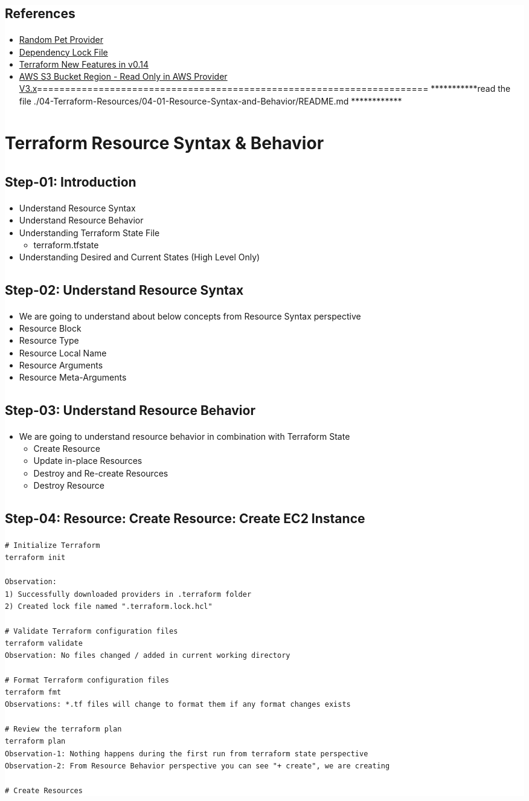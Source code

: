 ## References
- [Random Pet Provider](https://registry.terraform.io/providers/hashicorp/random/latest/docs/resources/pet)
- [Dependency Lock File](https://www.terraform.io/docs/configuration/dependency-lock.html)
- [Terraform New Features in v0.14](https://learn.hashicorp.com/tutorials/terraform/provider-versioning?in=terraform/0-14)
- [AWS S3 Bucket Region - Read Only in AWS Provider V3.x](https://registry.terraform.io/providers/hashicorp/aws/latest/docs/guides/version-3-upgrade#region-attribute-is-now-read-only)======================================================================
***********read the file ./04-Terraform-Resources/04-01-Resource-Syntax-and-Behavior/README.md ************
# Terraform Resource Syntax & Behavior

## Step-01: Introduction
- Understand Resource Syntax
- Understand Resource Behavior
- Understanding Terraform State File
  - terraform.tfstate
- Understanding Desired and Current States (High Level Only)

## Step-02: Understand Resource Syntax
- We are going to understand about below concepts from Resource Syntax perspective
- Resource Block
- Resource Type
- Resource Local Name
- Resource Arguments
- Resource Meta-Arguments

## Step-03: Understand Resource Behavior
- We are going to understand resource behavior in combination with Terraform State
  - Create Resource
  - Update in-place Resources
  - Destroy and Re-create Resources
  - Destroy Resource  


## Step-04: Resource: Create Resource: Create EC2 Instance
```
# Initialize Terraform
terraform init

Observation: 
1) Successfully downloaded providers in .terraform folder
2) Created lock file named ".terraform.lock.hcl"

# Validate Terraform configuration files
terraform validate
Observation: No files changed / added in current working directory

# Format Terraform configuration files
terraform fmt
Observations: *.tf files will change to format them if any format changes exists

# Review the terraform plan
terraform plan 
Observation-1: Nothing happens during the first run from terraform state perspective
Observation-2: From Resource Behavior perspective you can see "+ create", we are creating 

# Create Resources 
```